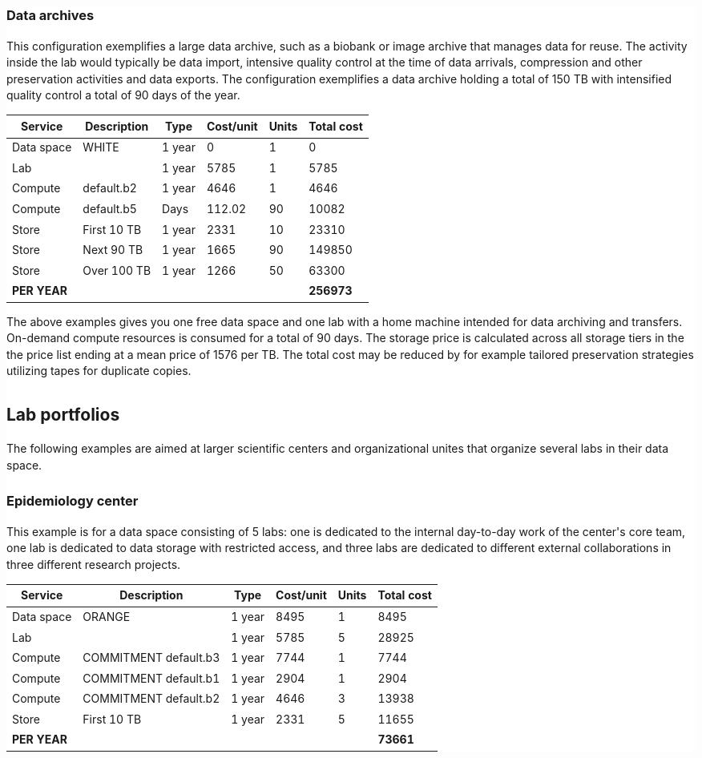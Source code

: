 
### Data archives

This configuration exemplifies a large data archive, such as a biobank or image archive that manages data for reuse. The activity inside the lab would typically be data import, intensive quality control at the time of data arrivals, compression and other preservation activities and data exports. The configuration exemplifies a data archive holding a total of 150 TB with intensified quality control a total of 90 days of the year.


| Service | Description | Type | Cost/unit | Units | Total cost |
| ---- | ---- | ---- | ---- | ---- | ---- | 
| Data space | WHITE | 1 year | 0 | 1 | 0 |
| Lab | | 1 year | 5785 | 1 | 5785 |
| Compute | default.b2 | 1 year | 4646 | 1 | 4646 |
| Compute | default.b5 | Days | 112.02 | 90 | 10082 | 
| Store | First 10 TB | 1 year | 2331 | 10 | 23310 |
| Store | Next 90 TB | 1 year | 1665 | 90 | 149850 | 
| Store | Over 100 TB | 1 year | 1266 | 50 | 63300 | 
| **PER YEAR** |  | | |  | **256973** | 

The above examples gives you one free data space and one lab with a home machine intended for data archiving and transfers. On-demand compute resources is consumed for a total of 90 days. The storage price is calculated across all storage tiers in the the price list ending at a mean price of 1576 per TB. The total cost may be reduced by for example tailored preservation strategies utilizing tapes for duplicate copies.






## Lab portfolios

The following examples are aimed at larger scientific centers and organizational unites that organize several labs in their data space. 

### Epidemiology center

This example is for a data space consisting of 5 labs: one is dedicated to the internal day-to-day work of the center's core team, one lab is dedicated to data storage with restricted access, and three labs are dedicated to different external collaborations in three different research projects. 

| Service | Description | Type | Cost/unit | Units | Total cost |
| ---- | ---- | ---- | ---- | ---- | ---- | 
| Data space | ORANGE | 1 year | 8495 | 1 | 8495 |
| Lab | | 1 year | 5785 | 5 | 28925 |
| Compute | COMMITMENT default.b3 | 1 year | 7744 | 1 | 7744 | 
| Compute | COMMITMENT default.b1 | 1 year | 2904 | 1 | 2904 |
| Compute | COMMITMENT default.b2 | 1 year | 4646 | 3 | 13938 |
| Store | First 10 TB | 1 year | 2331 | 5 | 11655 |
| **PER YEAR** |  | | |  | **73661** |
 